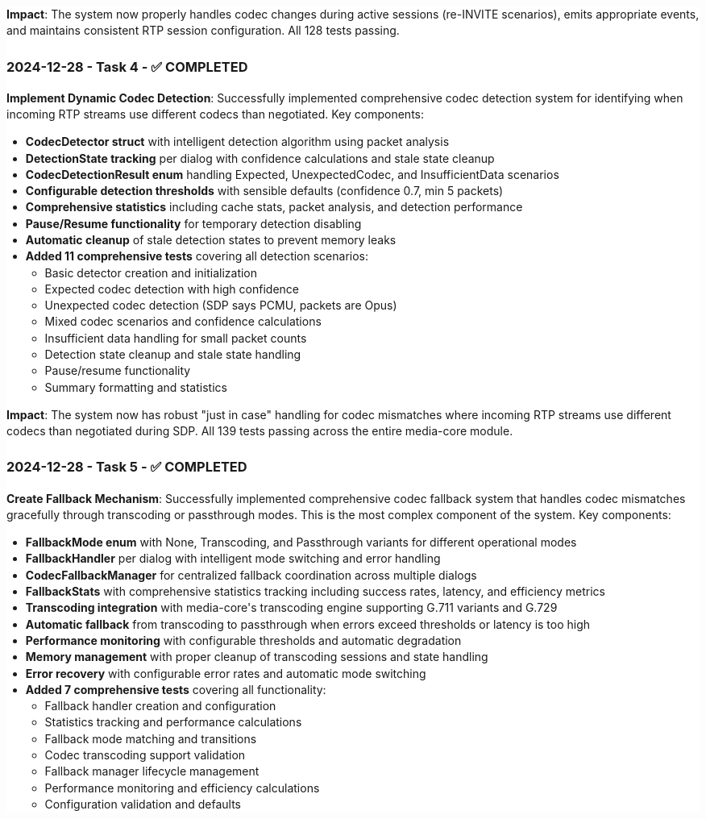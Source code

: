 **Impact**: The system now properly handles codec changes during active sessions (re-INVITE scenarios), emits appropriate events, and maintains consistent RTP session configuration. All 128 tests passing.

### 2024-12-28 - Task 4 - ✅ COMPLETED
**Implement Dynamic Codec Detection**: Successfully implemented comprehensive codec detection system for identifying when incoming RTP streams use different codecs than negotiated. Key components:
- **CodecDetector struct** with intelligent detection algorithm using packet analysis
- **DetectionState tracking** per dialog with confidence calculations and stale state cleanup
- **CodecDetectionResult enum** handling Expected, UnexpectedCodec, and InsufficientData scenarios
- **Configurable detection thresholds** with sensible defaults (confidence 0.7, min 5 packets)
- **Comprehensive statistics** including cache stats, packet analysis, and detection performance
- **Pause/Resume functionality** for temporary detection disabling
- **Automatic cleanup** of stale detection states to prevent memory leaks
- **Added 11 comprehensive tests** covering all detection scenarios:
  - Basic detector creation and initialization
  - Expected codec detection with high confidence
  - Unexpected codec detection (SDP says PCMU, packets are Opus)
  - Mixed codec scenarios and confidence calculations
  - Insufficient data handling for small packet counts
  - Detection state cleanup and stale state handling
  - Pause/resume functionality
  - Summary formatting and statistics

**Impact**: The system now has robust "just in case" handling for codec mismatches where incoming RTP streams use different codecs than negotiated during SDP. All 139 tests passing across the entire media-core module.

### 2024-12-28 - Task 5 - ✅ COMPLETED  
**Create Fallback Mechanism**: Successfully implemented comprehensive codec fallback system that handles codec mismatches gracefully through transcoding or passthrough modes. This is the most complex component of the system. Key components:
- **FallbackMode enum** with None, Transcoding, and Passthrough variants for different operational modes
- **FallbackHandler** per dialog with intelligent mode switching and error handling
- **CodecFallbackManager** for centralized fallback coordination across multiple dialogs
- **FallbackStats** with comprehensive statistics tracking including success rates, latency, and efficiency metrics
- **Transcoding integration** with media-core's transcoding engine supporting G.711 variants and G.729
- **Automatic fallback** from transcoding to passthrough when errors exceed thresholds or latency is too high
- **Performance monitoring** with configurable thresholds and automatic degradation
- **Memory management** with proper cleanup of transcoding sessions and state handling
- **Error recovery** with configurable error rates and automatic mode switching
- **Added 7 comprehensive tests** covering all functionality:
  - Fallback handler creation and configuration
  - Statistics tracking and performance calculations
  - Fallback mode matching and transitions
  - Codec transcoding support validation
  - Fallback manager lifecycle management
  - Performance monitoring and efficiency calculations
  - Configuration validation and defaults
